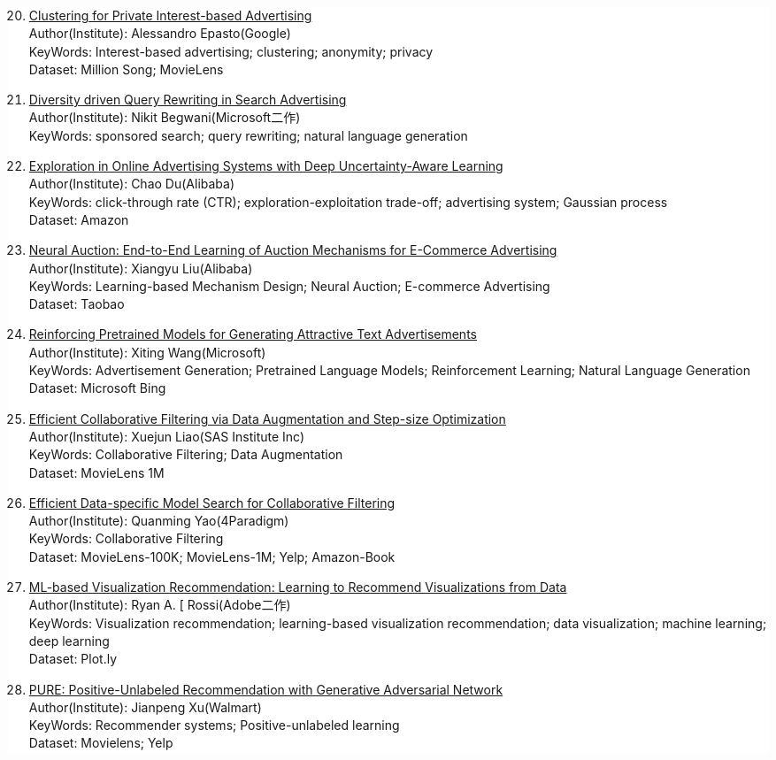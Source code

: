 20. [Clustering for Private Interest-based Advertising](https://dl.acm.org/doi/pdf/10.1145/3447548.3467180)  
Author(Institute): Alessandro Epasto(Google)  
KeyWords: Interest-based advertising; clustering; anonymity; privacy  
Dataset: Million Song; MovieLens  

21. [Diversity driven Query Rewriting in Search Advertising](https://arxiv.org/pdf/2106.03816.pdf)  
Author(Institute): Nikit Begwani(Microsoft二作)  
KeyWords: sponsored search; query rewriting; natural language generation  

22. [Exploration in Online Advertising Systems with Deep Uncertainty-Aware Learning](https://arxiv.org/pdf/2012.02298.pdf)  
Author(Institute): Chao Du(Alibaba)  
KeyWords: click-through rate (CTR); exploration-exploitation trade-off; advertising system; Gaussian process  
Dataset: Amazon  

23. [Neural Auction: End-to-End Learning of Auction Mechanisms for E-Commerce Advertising](https://arxiv.org/pdf/2106.03593.pdf)  
Author(Institute): Xiangyu Liu(Alibaba)  
KeyWords: Learning-based Mechanism Design; Neural Auction; E-commerce Advertising  
Dataset: Taobao  

24. [Reinforcing Pretrained Models for Generating Attractive Text Advertisements](https://www.microsoft.com/en-us/research/uploads/prod/2021/06/KDD2021_AdGen_camera_ready.pdf)  
Author(Institute): Xiting Wang(Microsoft)  
KeyWords: Advertisement Generation; Pretrained Language Models; Reinforcement Learning; Natural Language Generation  
Dataset: Microsoft Bing  

25. [Efficient Collaborative Filtering via Data Augmentation and Step-size Optimization](https://dl.acm.org/doi/abs/10.1145/3447548.3467380)  
Author(Institute): Xuejun Liao(SAS Institute Inc)  
KeyWords: Collaborative Filtering; Data Augmentation  
Dataset: MovieLens 1M  

26. [Efficient Data-specific Model Search for Collaborative Filtering](https://arxiv.org/pdf/2106.07453.pdf)  
Author(Institute): Quanming Yao(4Paradigm)  
KeyWords: Collaborative Filtering  
Dataset: MovieLens-100K; MovieLens-1M; Yelp; Amazon-Book  

27. [ML-based Visualization Recommendation: Learning to Recommend Visualizations from Data](https://arxiv.org/pdf/2009.12316.pdf)  
Author(Institute): Ryan A. [ Rossi(Adobe二作)  
KeyWords: Visualization recommendation; learning-based visualization recommendation; data visualization; machine learning; deep learning  
Dataset: Plot.ly  

28. [PURE: Positive-Unlabeled Recommendation with Generative Adversarial Network](https://jianpeng-xu.github.io/publications/2021-zhou-KDD-PURE.pdf)  
Author(Institute): Jianpeng Xu(Walmart)  
KeyWords: Recommender systems; Positive-unlabeled learning  
Dataset: Movielens; Yelp  
